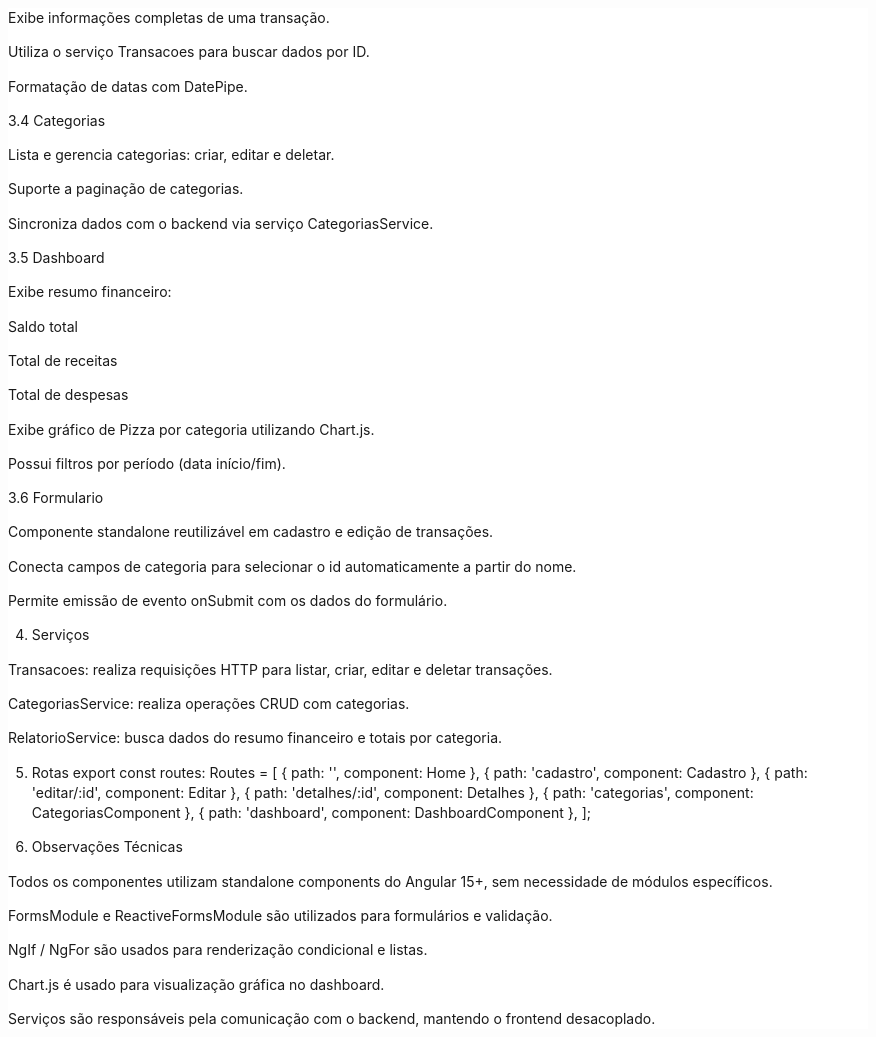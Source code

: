 Exibe informações completas de uma transação.

Utiliza o serviço Transacoes para buscar dados por ID.

Formatação de datas com DatePipe.

3.4 Categorias

Lista e gerencia categorias: criar, editar e deletar.

Suporte a paginação de categorias.

Sincroniza dados com o backend via serviço CategoriasService.

3.5 Dashboard

Exibe resumo financeiro:

Saldo total

Total de receitas

Total de despesas

Exibe gráfico de Pizza por categoria utilizando Chart.js.

Possui filtros por período (data início/fim).

3.6 Formulario

Componente standalone reutilizável em cadastro e edição de transações.

Conecta campos de categoria para selecionar o id automaticamente a partir do nome.

Permite emissão de evento onSubmit com os dados do formulário.

4. Serviços

Transacoes: realiza requisições HTTP para listar, criar, editar e deletar transações.

CategoriasService: realiza operações CRUD com categorias.

RelatorioService: busca dados do resumo financeiro e totais por categoria.

5. Rotas
export const routes: Routes = [
  { path: '', component: Home },
  { path: 'cadastro', component: Cadastro },
  { path: 'editar/:id', component: Editar },
  { path: 'detalhes/:id', component: Detalhes },
  { path: 'categorias', component: CategoriasComponent },
  { path: 'dashboard', component: DashboardComponent },
];

6. Observações Técnicas

Todos os componentes utilizam standalone components do Angular 15+, sem necessidade de módulos específicos.

FormsModule e ReactiveFormsModule são utilizados para formulários e validação.

NgIf / NgFor são usados para renderização condicional e listas.

Chart.js é usado para visualização gráfica no dashboard.

Serviços são responsáveis pela comunicação com o backend, mantendo o frontend desacoplado.

